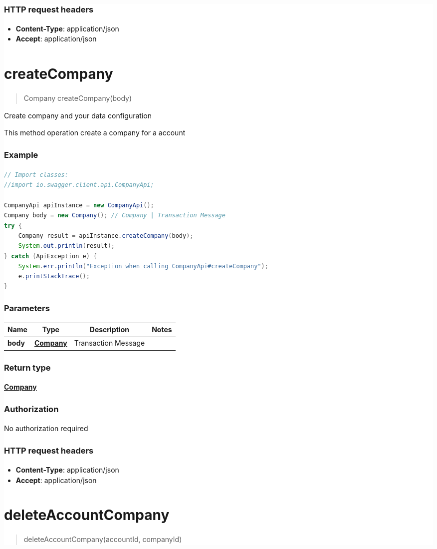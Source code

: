 ### HTTP request headers

 - **Content-Type**: application/json
 - **Accept**: application/json

<a name="createCompany"></a>
# **createCompany**
> Company createCompany(body)

Create company and your data configuration

This method operation create a company for a account 

### Example
```java
// Import classes:
//import io.swagger.client.api.CompanyApi;

CompanyApi apiInstance = new CompanyApi();
Company body = new Company(); // Company | Transaction Message
try {
    Company result = apiInstance.createCompany(body);
    System.out.println(result);
} catch (ApiException e) {
    System.err.println("Exception when calling CompanyApi#createCompany");
    e.printStackTrace();
}
```

### Parameters

Name | Type | Description  | Notes
------------- | ------------- | ------------- | -------------
 **body** | [**Company**](Company.md)| Transaction Message |

### Return type

[**Company**](Company.md)

### Authorization

No authorization required

### HTTP request headers

 - **Content-Type**: application/json
 - **Accept**: application/json

<a name="deleteAccountCompany"></a>
# **deleteAccountCompany**
> deleteAccountCompany(accountId, companyId)
